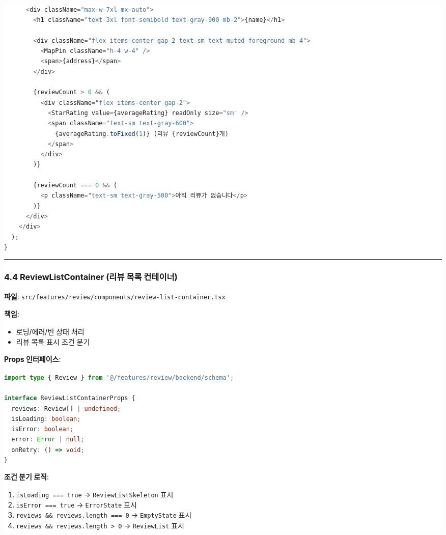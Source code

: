 ```typescript
      <div className="max-w-7xl mx-auto">
        <h1 className="text-3xl font-semibold text-gray-900 mb-2">{name}</h1>

        <div className="flex items-center gap-2 text-sm text-muted-foreground mb-4">
          <MapPin className="h-4 w-4" />
          <span>{address}</span>
        </div>

        {reviewCount > 0 && (
          <div className="flex items-center gap-2">
            <StarRating value={averageRating} readOnly size="sm" />
            <span className="text-sm text-gray-600">
              {averageRating.toFixed(1)} (리뷰 {reviewCount}개)
            </span>
          </div>
        )}

        {reviewCount === 0 && (
          <p className="text-sm text-gray-500">아직 리뷰가 없습니다</p>
        )}
      </div>
    </div>
  );
}
```

---

### 4.4 ReviewListContainer (리뷰 목록 컨테이너)

**파일**: `src/features/review/components/review-list-container.tsx`

**책임**:
- 로딩/에러/빈 상태 처리
- 리뷰 목록 표시 조건 분기

**Props 인터페이스**:
```typescript
import type { Review } from '@/features/review/backend/schema';

interface ReviewListContainerProps {
  reviews: Review[] | undefined;
  isLoading: boolean;
  isError: boolean;
  error: Error | null;
  onRetry: () => void;
}
```

**조건 분기 로직**:
1. `isLoading === true` → `ReviewListSkeleton` 표시
2. `isError === true` → `ErrorState` 표시
3. `reviews && reviews.length === 0` → `EmptyState` 표시
4. `reviews && reviews.length > 0` → `ReviewList` 표시
